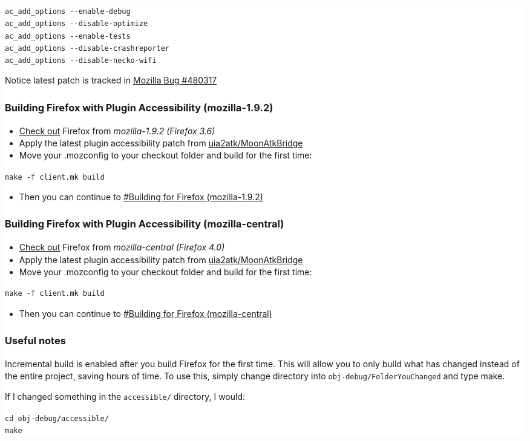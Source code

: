     ac_add_options --enable-debug
    ac_add_options --disable-optimize
    ac_add_options --enable-tests
    ac_add_options --disable-crashreporter
    ac_add_options --disable-necko-wifi

Notice latest patch is tracked in [Mozilla Bug
\#480317](https://bugzilla.mozilla.org/show_bug.cgi?id=480317)

### Building Firefox with Plugin Accessibility (mozilla-1.9.2)

-   [Check
    out](https://developer.mozilla.org/en/Mozilla_Source_Code_(Mercurial))
    Firefox from *mozilla-1.9.2 (Firefox 3.6)*
-   Apply the latest plugin accessibility patch from
    [uia2atk/MoonAtkBridge](http://github.com/mono/uia2atk/blob/master/MoonAtkBridge/patches/ff-plugin-a11y.patch)
-   Move your .mozconfig to your checkout folder and build for the first
    time:

`make -f client.mk build`

-   Then you can continue to [\#Building for Firefox
    (mozilla-1.9.2)](#Building_for_Firefox_(mozilla-1.9.2){{site.url}}/ "wikilink")

### Building Firefox with Plugin Accessibility (mozilla-central)

-   [Check
    out](https://developer.mozilla.org/en/Mozilla_Source_Code_(Mercurial))
    Firefox from *mozilla-central (Firefox 4.0)*
-   Apply the latest plugin accessibility patch from
    [uia2atk/MoonAtkBridge](http://github.com/mono/uia2atk/blob/master/MoonAtkBridge/patches/mozilla-central/ff-plugin-a11y.patch)
-   Move your .mozconfig to your checkout folder and build for the first
    time:

`make -f client.mk build`

-   Then you can continue to [\#Building for Firefox
    (mozilla-central)](#Building_for_Firefox_(mozilla-central){{site.url}}/ "wikilink")

### Useful notes

Incremental build is enabled after you build Firefox for the first time.
This will allow you to only build what has changed instead of the entire
project, saving hours of time. To use this, simply change directory into
`obj-debug/FolderYouChanged` and type make.

If I changed something in the `accessible/` directory, I would:

`cd obj-debug/accessible/`\
`make`
